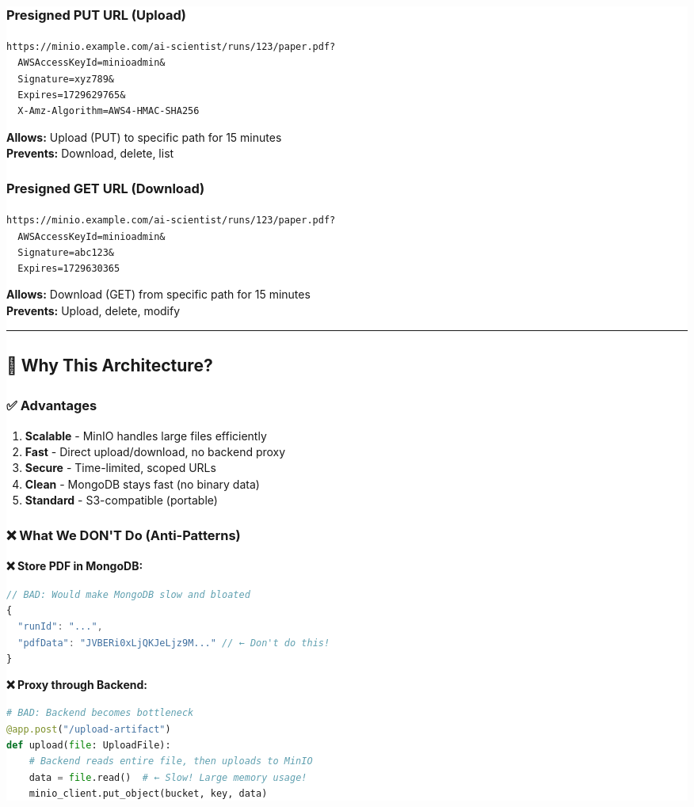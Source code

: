 ### Presigned PUT URL (Upload)

```
https://minio.example.com/ai-scientist/runs/123/paper.pdf?
  AWSAccessKeyId=minioadmin&
  Signature=xyz789&
  Expires=1729629765&
  X-Amz-Algorithm=AWS4-HMAC-SHA256
```

**Allows:** Upload (PUT) to specific path for 15 minutes  
**Prevents:** Download, delete, list

### Presigned GET URL (Download)

```
https://minio.example.com/ai-scientist/runs/123/paper.pdf?
  AWSAccessKeyId=minioadmin&
  Signature=abc123&
  Expires=1729630365
```

**Allows:** Download (GET) from specific path for 15 minutes  
**Prevents:** Upload, delete, modify

---

## 🎯 **Why This Architecture?**

### ✅ Advantages

1. **Scalable** - MinIO handles large files efficiently
2. **Fast** - Direct upload/download, no backend proxy
3. **Secure** - Time-limited, scoped URLs
4. **Clean** - MongoDB stays fast (no binary data)
5. **Standard** - S3-compatible (portable)

### ❌ What We DON'T Do (Anti-Patterns)

**❌ Store PDF in MongoDB:**
```javascript
// BAD: Would make MongoDB slow and bloated
{
  "runId": "...",
  "pdfData": "JVBERi0xLjQKJeLjz9M..." // ← Don't do this!
}
```

**❌ Proxy through Backend:**
```python
# BAD: Backend becomes bottleneck
@app.post("/upload-artifact")
def upload(file: UploadFile):
    # Backend reads entire file, then uploads to MinIO
    data = file.read()  # ← Slow! Large memory usage!
    minio_client.put_object(bucket, key, data)
```
